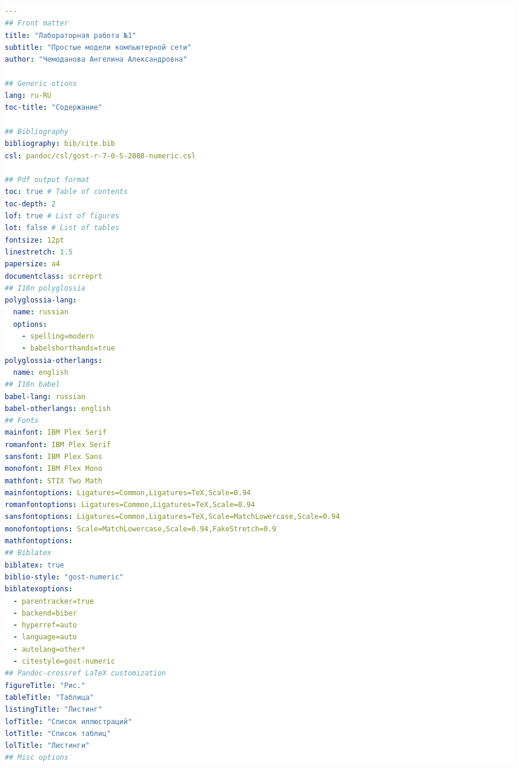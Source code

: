 ```yaml
---
## Front matter
title: "Лабораторная работа №1"
subtitle: "Простые модели компьютерной сети"
author: "Чемоданова Ангелина Александровна"

## Generic otions
lang: ru-RU
toc-title: "Содержание"

## Bibliography
bibliography: bib/cite.bib
csl: pandoc/csl/gost-r-7-0-5-2008-numeric.csl

## Pdf output format
toc: true # Table of contents
toc-depth: 2
lof: true # List of figures
lot: false # List of tables
fontsize: 12pt
linestretch: 1.5
papersize: a4
documentclass: scrreprt
## I18n polyglossia
polyglossia-lang:
  name: russian
  options:
	- spelling=modern
	- babelshorthands=true
polyglossia-otherlangs:
  name: english
## I18n babel
babel-lang: russian
babel-otherlangs: english
## Fonts
mainfont: IBM Plex Serif
romanfont: IBM Plex Serif
sansfont: IBM Plex Sans
monofont: IBM Plex Mono
mathfont: STIX Two Math
mainfontoptions: Ligatures=Common,Ligatures=TeX,Scale=0.94
romanfontoptions: Ligatures=Common,Ligatures=TeX,Scale=0.94
sansfontoptions: Ligatures=Common,Ligatures=TeX,Scale=MatchLowercase,Scale=0.94
monofontoptions: Scale=MatchLowercase,Scale=0.94,FakeStretch=0.9
mathfontoptions:
## Biblatex
biblatex: true
biblio-style: "gost-numeric"
biblatexoptions:
  - parentracker=true
  - backend=biber
  - hyperref=auto
  - language=auto
  - autolang=other*
  - citestyle=gost-numeric
## Pandoc-crossref LaTeX customization
figureTitle: "Рис."
tableTitle: "Таблица"
listingTitle: "Листинг"
lofTitle: "Список иллюстраций"
lotTitle: "Список таблиц"
lolTitle: "Листинги"
## Misc options
```